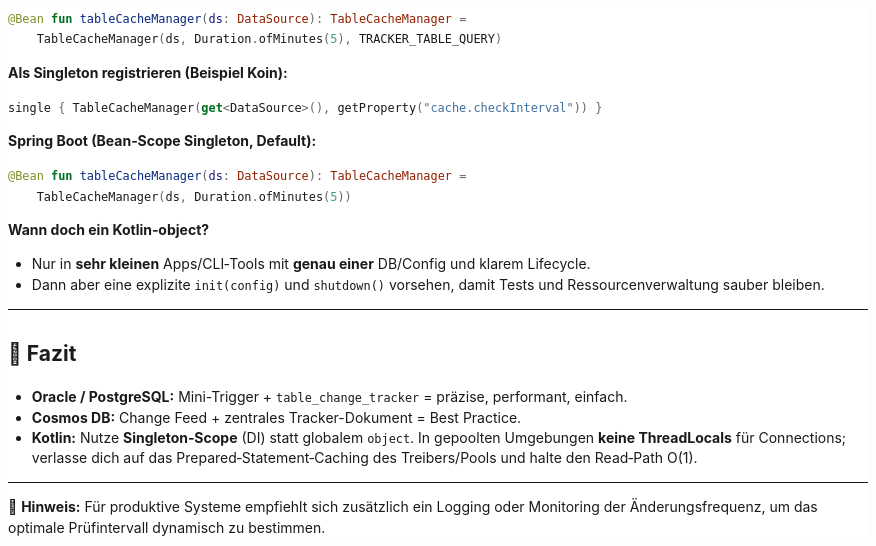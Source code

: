 ```kotlin
@Bean fun tableCacheManager(ds: DataSource): TableCacheManager =
    TableCacheManager(ds, Duration.ofMinutes(5), TRACKER_TABLE_QUERY)
```

**Als Singleton registrieren (Beispiel Koin):**

```kotlin
single { TableCacheManager(get<DataSource>(), getProperty("cache.checkInterval")) }
```

**Spring Boot (Bean‑Scope Singleton, Default):**

```kotlin
@Bean fun tableCacheManager(ds: DataSource): TableCacheManager =
    TableCacheManager(ds, Duration.ofMinutes(5))
```

**Wann doch ein Kotlin‑************object************?**

* Nur in **sehr kleinen** Apps/CLI‑Tools mit **genau einer** DB/Config und klarem Lifecycle.
* Dann aber eine explizite `init(config)` und `shutdown()` vorsehen, damit Tests und Ressourcenverwaltung sauber bleiben.

---

## 🔹 Fazit

* **Oracle / PostgreSQL:** Mini-Trigger + `table_change_tracker` = präzise, performant, einfach.
* **Cosmos DB:** Change Feed + zentrales Tracker-Dokument = Best Practice.
* **Kotlin:** Nutze **Singleton‑Scope** (DI) statt globalem `object`. In gepoolten Umgebungen **keine ThreadLocals** für Connections; verlasse dich auf das Prepared‑Statement‑Caching des Treibers/Pools und halte den Read‑Path O(1).

---

🧠 **Hinweis:** Für produktive Systeme empfiehlt sich zusätzlich ein Logging oder Monitoring der Änderungsfrequenz, um das optimale Prüfintervall dynamisch zu bestimmen.

